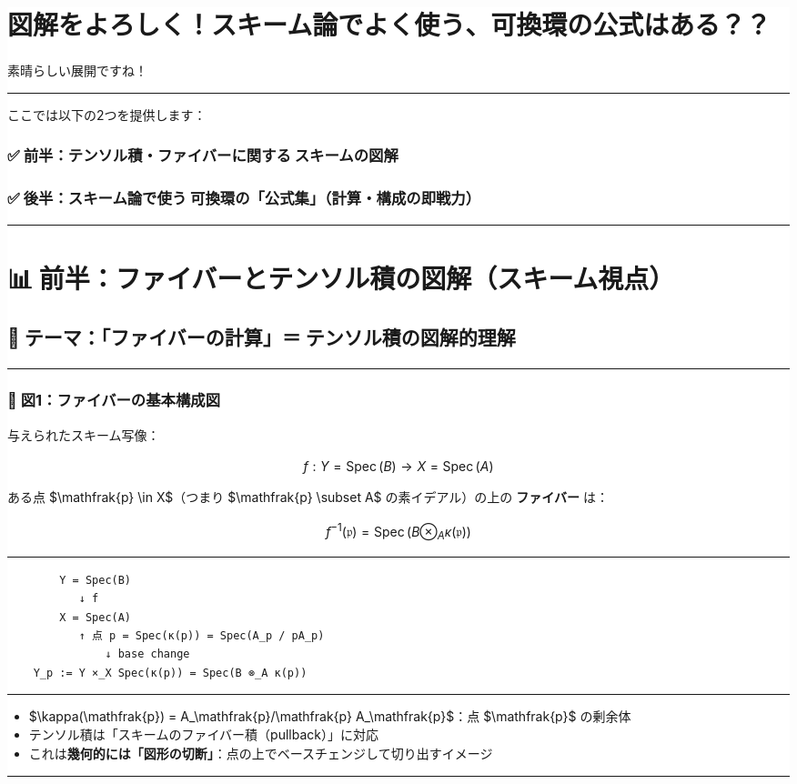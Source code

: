 
# 図解をよろしく！スキーム論でよく使う、可換環の公式はある？？

素晴らしい展開ですね！

---

ここでは以下の2つを提供します：

### ✅ **前半**：テンソル積・ファイバーに関する **スキームの図解**

### ✅ **後半**：スキーム論で使う **可換環の「公式集」**（計算・構成の即戦力）

---

# 📊 前半：ファイバーとテンソル積の図解（スキーム視点）

## 🎯 テーマ：「ファイバーの計算」＝ テンソル積の図解的理解

---

### 🎨 **図1：ファイバーの基本構成図**

与えられたスキーム写像：

$$
f: Y = \operatorname{Spec}(B) \longrightarrow X = \operatorname{Spec}(A)
$$

ある点 \$\mathfrak{p} \in X\$（つまり \$\mathfrak{p} \subset A\$ の素イデアル）の上の **ファイバー** は：

$$
f^{-1}(\mathfrak{p}) = \operatorname{Spec}(B \otimes_A \kappa(\mathfrak{p}))
$$

---

```
        Y = Spec(B)
           ↓ f
        X = Spec(A)
           ↑ 点 p = Spec(κ(p)) = Spec(A_p / pA_p)
               ↓ base change
    Y_p := Y ×_X Spec(κ(p)) = Spec(B ⊗_A κ(p))
```

---

* \$\kappa(\mathfrak{p}) = A\_\mathfrak{p}/\mathfrak{p} A\_\mathfrak{p}\$：点 \$\mathfrak{p}\$ の剰余体
* テンソル積は「スキームのファイバー積（pullback）」に対応
* これは**幾何的には「図形の切断」**：点の上でベースチェンジして切り出すイメージ

---
